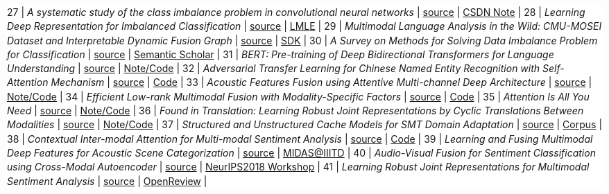 27 | *A systematic study of the class imbalance problem in convolutional neural networks* | [source](https://github.com/Eurus-Holmes/Research_Papers/blob/master/papers/A-systematic-study-of-the-class-imbalance-problem-in-convolutional-neural-networks.pdf) | [CSDN Note](https://blog.csdn.net/wancongconghao/article/details/78286070) |
28 | *Learning Deep Representation for Imbalanced Classification* | [source](https://github.com/Eurus-Holmes/Research_Papers/blob/master/papers/Learning-Deep-Representation-for-Imbalanced-Classification.pdf) | [LMLE](http://mmlab.ie.cuhk.edu.hk/projects/LMLE.html) |
29 | *Multimodal Language Analysis in the Wild: CMU-MOSEI Dataset and Interpretable Dynamic Fusion Graph* | [source](https://github.com/Eurus-Holmes/Research_Papers/blob/master/papers/Multimodal-Language-Analysis-in-the-Wild-CMU-MOSEI-Dataset-and-Interpretable-Dynamic-Fusion-Graph.pdf) | [SDK](https://github.com/A2Zadeh/CMU-MultimodalSDK) |
30 | *A Survey on Methods for Solving Data Imbalance Problem for Classification* | [source](https://github.com/Eurus-Holmes/Research_Papers/blob/master/papers/A-Survey-on-Methods-for-Solving-Data-Imbalance-Problem-for-Classification.pdf) | [Semantic Scholar](https://pdfs.semanticscholar.org/10bd/f08bddcf6067d62152edd7c2953ccebe5c0d.pdf) |
31 | *BERT: Pre-training of Deep Bidirectional Transformers for Language Understanding* | [source](https://github.com/Eurus-Holmes/Research_Papers/blob/master/papers/BERT-Pre-training-of-Deep-Bidirectional-Transformers-for-Language-Understanding.pdf) | [Note/](https://github.com/Eurus-Holmes/Research_Papers/blob/master/paper_notes/BERT-Pre-training-of-Deep-Bidirectional-Transformers-for-Language-Understanding/BERT-Pre-training-of-Deep-Bidirectional-Transformers-for-Language-Understanding.md)[Code](https://github.com/google-research/bert) |
32 | *Adversarial Transfer Learning for Chinese Named Entity Recognition with Self-Attention Mechanism* | [source](https://github.com/Eurus-Holmes/Research_Papers/blob/master/papers/Adversarial-Transfer-Learning-for-Chinese-Named-Entity-Recognition-with-Self-Attention-Mechanism.pdf) | [Code](https://github.com/CPF-NLPR/AT4ChineseNER) |
33 | *Acoustic Features Fusion using Attentive Multi-channel Deep Architecture* | [source](https://github.com/Eurus-Holmes/Research_Papers/blob/master/papers/Acoustic-Features-Fusion-using-Attentive-Multi-channel-Deep-Architecture.pdf) | [Note/](https://github.com/Eurus-Holmes/Research_Papers/blob/master/paper_notes/Acoustic-Features-Fusion-using-Attentive-Multi-channel-Deep-Architecture/Acoustic-Features-Fusion-using-Attentive-Multi-channel-Deep-Architecture.md)[Code](https://github.com/DeepLearn-lab/Acoustic-Feature-Fusion_Chime18) |
34 | *Efficient Low-rank Multimodal Fusion with Modality-Specific Factors* | [source](https://github.com/Eurus-Holmes/Research_Papers/blob/master/papers/Efficient-Low-rank-Multimodal-Fusion-with-Modality-Specific-Factors.pdf) | [Code](https://github.com/Justin1904/Low-rank-Multimodal-Fusion) |
35 | *Attention Is All You Need* | [source](https://github.com/Eurus-Holmes/Research_Papers/blob/master/papers/Attention-Is-All-You-Need.pdf) | [Note/](http://nlp.seas.harvard.edu/2018/04/03/attention.html)[Code](https://github.com/tensorflow/tensor2tensor) |
36 | *Found in Translation: Learning Robust Joint Representations by Cyclic Translations Between Modalities* | [source](https://github.com/Eurus-Holmes/Research_Papers/blob/master/papers/Found-in-Translation-Learning-Robust-Joint-Representations-by-Cyclic-Translations-Between-Modalities.pdf) | [Note/](https://github.com/Eurus-Holmes/Research_Papers/blob/master/paper_notes/Found-in-Translation-Learning-Robust-Joint-Representations-by-Cyclic-Translations-Between-Modalities/Found-in-Translation-Learning-Robust-Joint-Representations-by-Cyclic-Translations-Between-Modalities.md)[Code](https://github.com/hainow/MCTN) |
37 | *Structured and Unstructured Cache Models for SMT Domain Adaptation* | [source](https://github.com/Eurus-Holmes/Research_Papers/blob/master/papers/Structured-and-Unstructured-Cache-Models-for-SMT-Domain-Adaptation.pdf) | [Corpus](http://homepages.inf.ed.ac.uk/alouis/wikiBio.html) |
38 | *Contextual Inter-modal Attention for Multi-modal Sentiment Analysis* | [source](https://github.com/Eurus-Holmes/Research_Papers/blob/master/papers/Contextual-Inter-modal-Attention-for-Multi-modal-Sentiment-Analysis.pdf) | [Code](https://github.com/soujanyaporia/contextual-multimodal-fusion) |
39 | *Learning and Fusing Multimodal Deep Features for Acoustic Scene Categorization* | [source](https://github.com/Eurus-Holmes/Research_Papers/blob/master/papers/Learning-and-Fusing-Multimodal-Deep-Features-for-Acoustic-Scene-Categorization.pdf) | [MIDAS@IIITD](http://midas.iiitd.edu.in/papers/paper/learning-and-fusing.html) |
40 | *Audio-Visual Fusion for Sentiment Classification using Cross-Modal Autoencoder* | [source](https://github.com/Eurus-Holmes/Research_Papers/blob/master/papers/Audio-Visual-Fusion-for-Sentiment-Classification-using-Cross-Modal-Autoencoder.pdf) | [NeurIPS2018 Workshop](https://nips2018vigil.github.io/static/papers/accepted/19.pdf) |
41 | *Learning Robust Joint Representations for Multimodal Sentiment Analysis* | [source](https://github.com/Eurus-Holmes/Research_Papers/blob/master/papers/Learning-Robust-Joint-Representations-for-Multimodal-Sentiment-Analysis.pdf) | [OpenReview](https://openreview.net/forum?id=rkgx8x1js7) |